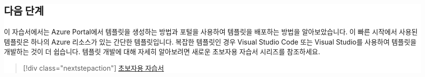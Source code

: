 ## <a name="next-steps"></a>다음 단계

이 자습서에서는 Azure Portal에서 템플릿을 생성하는 방법과 포털을 사용하여 템플릿을 배포하는 방법을 알아보았습니다. 이 빠른 시작에서 사용된 템플릿은 하나의 Azure 리소스가 있는 간단한 템플릿입니다. 복잡한 템플릿인 경우 Visual Studio Code 또는 Visual Studio를 사용하여 템플릿을 개발하는 것이 더 쉽습니다. 템플릿 개발에 대해 자세히 알아보려면 새로운 초보자용 자습서 시리즈를 참조하세요.

> [!div class="nextstepaction"]
> [초보자용 자습서](./template-tutorial-create-first-template.md)
